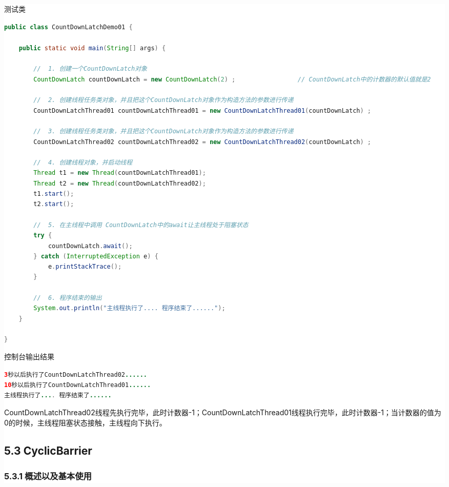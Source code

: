 测试类

```java
public class CountDownLatchDemo01 {

    public static void main(String[] args) {

        //  1. 创建一个CountDownLatch对象
        CountDownLatch countDownLatch = new CountDownLatch(2) ;                 // CountDownLatch中的计数器的默认值就是2

        //  2. 创建线程任务类对象，并且把这个CountDownLatch对象作为构造方法的参数进行传递
        CountDownLatchThread01 countDownLatchThread01 = new CountDownLatchThread01(countDownLatch) ;

        //  3. 创建线程任务类对象，并且把这个CountDownLatch对象作为构造方法的参数进行传递
        CountDownLatchThread02 countDownLatchThread02 = new CountDownLatchThread02(countDownLatch) ;

        //  4. 创建线程对象，并启动线程
        Thread t1 = new Thread(countDownLatchThread01);
        Thread t2 = new Thread(countDownLatchThread02);
        t1.start();
        t2.start();

        //  5. 在主线程中调用 CountDownLatch中的await让主线程处于阻塞状态
        try {
            countDownLatch.await();
        } catch (InterruptedException e) {
            e.printStackTrace();
        }

        //  6. 程序结束的输出
        System.out.println("主线程执行了.... 程序结束了......");
    }

}
```

控制台输出结果

```java
3秒以后执行了CountDownLatchThread02......
10秒以后执行了CountDownLatchThread01......
主线程执行了.... 程序结束了......
```

CountDownLatchThread02线程先执行完毕，此时计数器-1；CountDownLatchThread01线程执行完毕，此时计数器-1；当计数器的值为0的时候，主线程阻塞状态接触，主线程向下执行。

## 5.3 CyclicBarrier

### 5.3.1 概述以及基本使用
